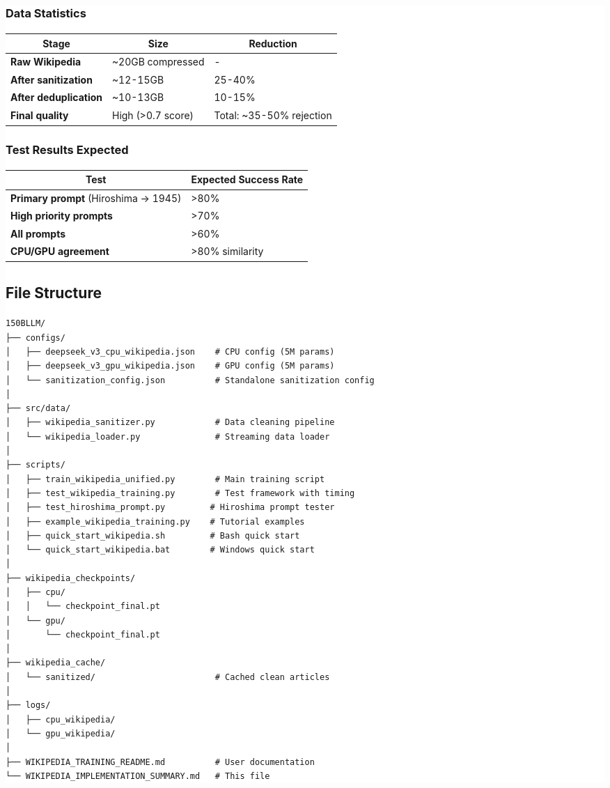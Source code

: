 ### Data Statistics

| Stage | Size | Reduction |
|-------|------|-----------|
| **Raw Wikipedia** | ~20GB compressed | - |
| **After sanitization** | ~12-15GB | 25-40% |
| **After deduplication** | ~10-13GB | 10-15% |
| **Final quality** | High (>0.7 score) | Total: ~35-50% rejection |

### Test Results Expected

| Test | Expected Success Rate |
|------|----------------------|
| **Primary prompt** (Hiroshima → 1945) | >80% |
| **High priority prompts** | >70% |
| **All prompts** | >60% |
| **CPU/GPU agreement** | >80% similarity |

## File Structure

```
150BLLM/
├── configs/
│   ├── deepseek_v3_cpu_wikipedia.json    # CPU config (5M params)
│   ├── deepseek_v3_gpu_wikipedia.json    # GPU config (5M params)
│   └── sanitization_config.json          # Standalone sanitization config
│
├── src/data/
│   ├── wikipedia_sanitizer.py            # Data cleaning pipeline
│   └── wikipedia_loader.py               # Streaming data loader
│
├── scripts/
│   ├── train_wikipedia_unified.py        # Main training script
│   ├── test_wikipedia_training.py        # Test framework with timing
│   ├── test_hiroshima_prompt.py         # Hiroshima prompt tester
│   ├── example_wikipedia_training.py    # Tutorial examples
│   ├── quick_start_wikipedia.sh         # Bash quick start
│   └── quick_start_wikipedia.bat        # Windows quick start
│
├── wikipedia_checkpoints/
│   ├── cpu/
│   │   └── checkpoint_final.pt
│   └── gpu/
│       └── checkpoint_final.pt
│
├── wikipedia_cache/
│   └── sanitized/                        # Cached clean articles
│
├── logs/
│   ├── cpu_wikipedia/
│   └── gpu_wikipedia/
│
├── WIKIPEDIA_TRAINING_README.md          # User documentation
└── WIKIPEDIA_IMPLEMENTATION_SUMMARY.md   # This file
```
